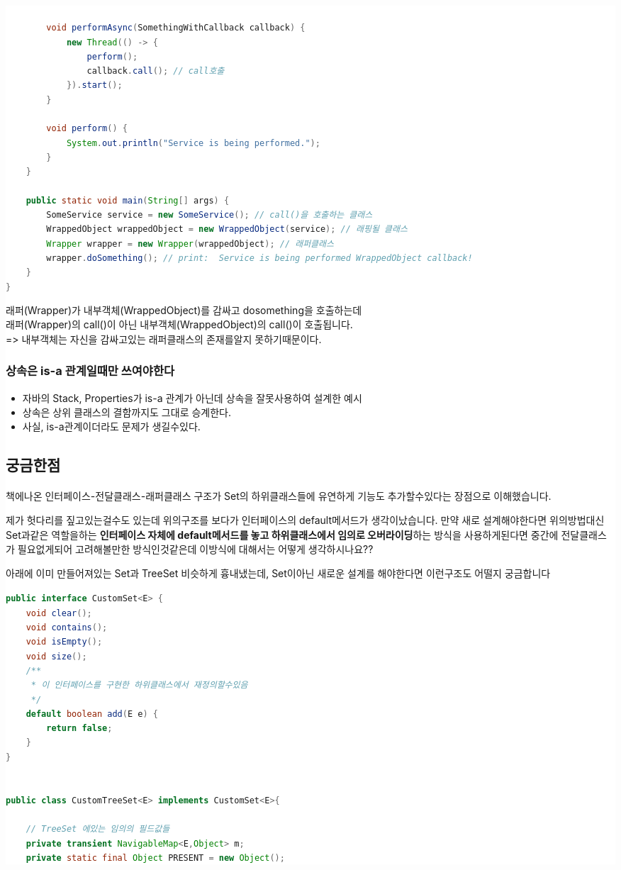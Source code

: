```java

        void performAsync(SomethingWithCallback callback) {
            new Thread(() -> {
                perform();
                callback.call(); // call호출 
            }).start();
        }

        void perform() {
            System.out.println("Service is being performed.");
        }
    }

    public static void main(String[] args) {
        SomeService service = new SomeService(); // call()을 호출하는 클래스 
        WrappedObject wrappedObject = new WrappedObject(service); // 래핑될 클래스
        Wrapper wrapper = new Wrapper(wrappedObject); // 래퍼클래스
        wrapper.doSomething(); // print:  Service is being performed WrappedObject callback! 
    }
}
```

래퍼(Wrapper)가 내부객체(WrappedObject)를 감싸고 dosomething을 호출하는데  
래퍼(Wrapper)의 call()이 아닌 내부객체(WrappedObject)의 call()이 호출됩니다.   
=> 내부객체는 자신을 감싸고있는 래퍼클래스의 존재를알지 못하기때문이다.


### 상속은 is-a 관계일때만 쓰여야한다

- 자바의 Stack, Properties가 is-a 관계가 아닌데 상속을 잘못사용하여 설계한 예시
- 상속은 상위 클래스의 결함까지도 그대로 승계한다.
- 사실, is-a관계이더라도 문제가 생길수있다.





## 궁금한점

책에나온 인터페이스-전달클래스-래퍼클래스 구조가 Set의 하위클래스들에 유연하게 기능도 추가할수있다는 장점으로 이해했습니다.

제가 헛다리를 짚고있는걸수도 있는데 위의구조를 보다가 인터페이스의 default메서드가 생각이났습니다.
만약 새로 설계해야한다면 위의방법대신 Set과같은 역할을하는 **인터페이스 자체에 default메서드를 놓고 하위클래스에서 임의로 오버라이딩**하는 방식을 사용하게된다면
중간에 전달클래스가 필요없게되어 고려해볼만한 방식인것같은데 이방식에 대해서는 어떻게 생각하시나요??

아래에 이미 만들어져있는 Set과 TreeSet 비슷하게 흉내냈는데, Set이아닌 새로운 설계를 해야한다면 이런구조도 어떨지 궁금합니다

```java
public interface CustomSet<E> {
    void clear();
    void contains();
    void isEmpty();
    void size();
    /**
     * 이 인터페이스를 구현한 하위클래스에서 재정의할수있음
     */
    default boolean add(E e) {
        return false;
    }
}


public class CustomTreeSet<E> implements CustomSet<E>{
    
    // TreeSet 에있는 임의의 필드값들
    private transient NavigableMap<E,Object> m;
    private static final Object PRESENT = new Object();
```